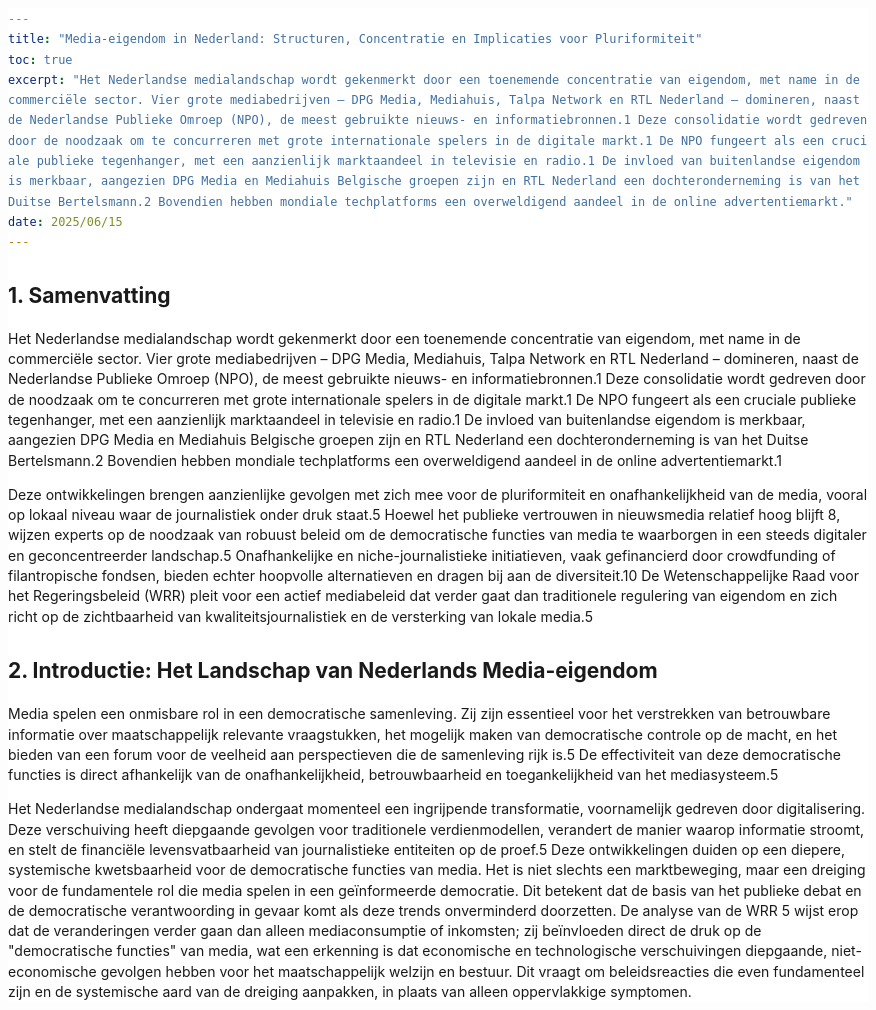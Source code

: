```yaml
---
title: "Media-eigendom in Nederland: Structuren, Concentratie en Implicaties voor Pluriformiteit"
toc: true
excerpt: "Het Nederlandse medialandschap wordt gekenmerkt door een toenemende concentratie van eigendom, met name in de commerciële sector. Vier grote mediabedrijven – DPG Media, Mediahuis, Talpa Network en RTL Nederland – domineren, naast de Nederlandse Publieke Omroep (NPO), de meest gebruikte nieuws- en informatiebronnen.1 Deze consolidatie wordt gedreven door de noodzaak om te concurreren met grote internationale spelers in de digitale markt.1 De NPO fungeert als een cruciale publieke tegenhanger, met een aanzienlijk marktaandeel in televisie en radio.1 De invloed van buitenlandse eigendom is merkbaar, aangezien DPG Media en Mediahuis Belgische groepen zijn en RTL Nederland een dochteronderneming is van het Duitse Bertelsmann.2 Bovendien hebben mondiale techplatforms een overweldigend aandeel in de online advertentiemarkt."
date: 2025/06/15
---
```

## **1\. Samenvatting**

Het Nederlandse medialandschap wordt gekenmerkt door een toenemende concentratie van eigendom, met name in de commerciële sector. Vier grote mediabedrijven – DPG Media, Mediahuis, Talpa Network en RTL Nederland – domineren, naast de Nederlandse Publieke Omroep (NPO), de meest gebruikte nieuws- en informatiebronnen.1 Deze consolidatie wordt gedreven door de noodzaak om te concurreren met grote internationale spelers in de digitale markt.1 De NPO fungeert als een cruciale publieke tegenhanger, met een aanzienlijk marktaandeel in televisie en radio.1 De invloed van buitenlandse eigendom is merkbaar, aangezien DPG Media en Mediahuis Belgische groepen zijn en RTL Nederland een dochteronderneming is van het Duitse Bertelsmann.2 Bovendien hebben mondiale techplatforms een overweldigend aandeel in de online advertentiemarkt.1

Deze ontwikkelingen brengen aanzienlijke gevolgen met zich mee voor de pluriformiteit en onafhankelijkheid van de media, vooral op lokaal niveau waar de journalistiek onder druk staat.5 Hoewel het publieke vertrouwen in nieuwsmedia relatief hoog blijft 8, wijzen experts op de noodzaak van robuust beleid om de democratische functies van media te waarborgen in een steeds digitaler en geconcentreerder landschap.5 Onafhankelijke en niche-journalistieke initiatieven, vaak gefinancierd door crowdfunding of filantropische fondsen, bieden echter hoopvolle alternatieven en dragen bij aan de diversiteit.10 De Wetenschappelijke Raad voor het Regeringsbeleid (WRR) pleit voor een actief mediabeleid dat verder gaat dan traditionele regulering van eigendom en zich richt op de zichtbaarheid van kwaliteitsjournalistiek en de versterking van lokale media.5

## **2\. Introductie: Het Landschap van Nederlands Media-eigendom**

Media spelen een onmisbare rol in een democratische samenleving. Zij zijn essentieel voor het verstrekken van betrouwbare informatie over maatschappelijk relevante vraagstukken, het mogelijk maken van democratische controle op de macht, en het bieden van een forum voor de veelheid aan perspectieven die de samenleving rijk is.5 De effectiviteit van deze democratische functies is direct afhankelijk van de onafhankelijkheid, betrouwbaarheid en toegankelijkheid van het mediasysteem.5

Het Nederlandse medialandschap ondergaat momenteel een ingrijpende transformatie, voornamelijk gedreven door digitalisering. Deze verschuiving heeft diepgaande gevolgen voor traditionele verdienmodellen, verandert de manier waarop informatie stroomt, en stelt de financiële levensvatbaarheid van journalistieke entiteiten op de proef.5 Deze ontwikkelingen duiden op een diepere, systemische kwetsbaarheid voor de democratische functies van media. Het is niet slechts een marktbeweging, maar een dreiging voor de fundamentele rol die media spelen in een geïnformeerde democratie. Dit betekent dat de basis van het publieke debat en de democratische verantwoording in gevaar komt als deze trends onverminderd doorzetten. De analyse van de WRR 5 wijst erop dat de veranderingen verder gaan dan alleen mediaconsumptie of inkomsten; zij beïnvloeden direct de druk op de "democratische functies" van media, wat een erkenning is dat economische en technologische verschuivingen diepgaande, niet-economische gevolgen hebben voor het maatschappelijk welzijn en bestuur. Dit vraagt om beleidsreacties die even fundamenteel zijn en de systemische aard van de dreiging aanpakken, in plaats van alleen oppervlakkige symptomen.
